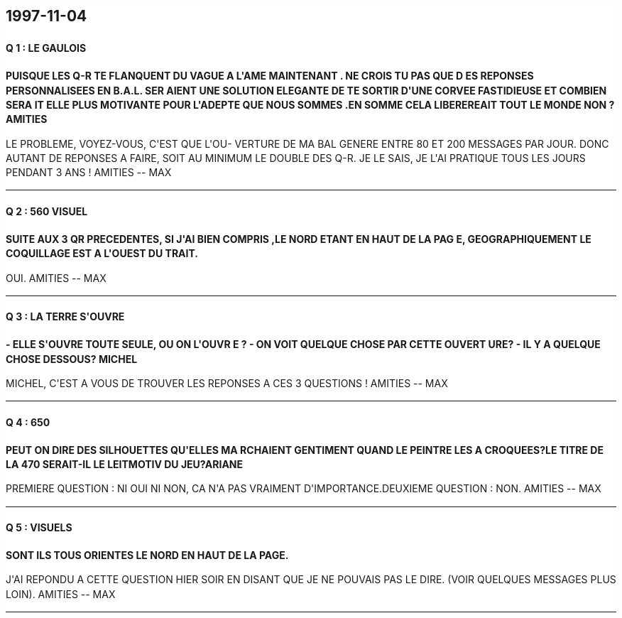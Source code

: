 ## 1997-11-04

#### Q 1 : LE GAULOIS

**PUISQUE LES Q-R TE FLANQUENT DU VAGUE A  L'AME
MAINTENANT . NE CROIS TU PAS QUE D ES REPONSES PERSONNALISEES EN B.A.L.
SER AIENT UNE SOLUTION ELEGANTE DE TE SORTIR D'UNE CORVEE FASTIDIEUSE ET
 COMBIEN SERA IT ELLE PLUS MOTIVANTE POUR L'ADEPTE QUE  NOUS SOMMES .EN
SOMME CELA LIBEREREAIT  TOUT LE MONDE NON ?    AMITIES**

LE PROBLEME, VOYEZ-VOUS, C'EST QUE L'OU- VERTURE DE MA
 BAL GENERE ENTRE 80 ET  200 MESSAGES PAR JOUR. DONC AUTANT DE  REPONSES
 A FAIRE, SOIT AU MINIMUM LE DOUBLE DES Q-R. JE LE SAIS, JE L'AI
PRATIQUE TOUS LES JOURS PENDANT 3 ANS ! AMITIES -- MAX

---

#### Q 2 : 560 VISUEL

**SUITE AUX 3 QR PRECEDENTES, SI J'AI BIEN COMPRIS ,LE
NORD ETANT EN HAUT DE LA PAG E, GEOGRAPHIQUEMENT LE COQUILLAGE EST A
L'OUEST DU TRAIT.**

OUI. AMITIES -- MAX

---

#### Q 3 : LA TERRE S'OUVRE

**- ELLE S'OUVRE TOUTE SEULE, OU ON L'OUVR E ? - ON VOIT
 QUELQUE CHOSE PAR CETTE OUVERT URE? - IL Y A QUELQUE CHOSE DESSOUS?
MICHEL**

MICHEL, C'EST A VOUS DE TROUVER LES REPONSES A CES 3 QUESTIONS ! AMITIES -- MAX

---

#### Q 4 : 650

**PEUT ON DIRE DES SILHOUETTES QU'ELLES MA RCHAIENT
GENTIMENT QUAND LE PEINTRE LES  A CROQUEES?LE TITRE DE LA 470 SERAIT-IL
 LE LEITMOTIV DU JEU?ARIANE**

PREMIERE QUESTION : NI OUI NI NON, CA N'A PAS VRAIMENT D'IMPORTANCE.DEUXIEME QUESTION : NON. AMITIES -- MAX

---

#### Q 5 : VISUELS

**SONT ILS TOUS ORIENTES LE NORD EN HAUT DE LA PAGE.**

J'AI REPONDU A CETTE QUESTION HIER SOIR EN DISANT QUE
JE NE POUVAIS PAS LE DIRE. (VOIR QUELQUES MESSAGES PLUS LOIN). AMITIES
-- MAX

---